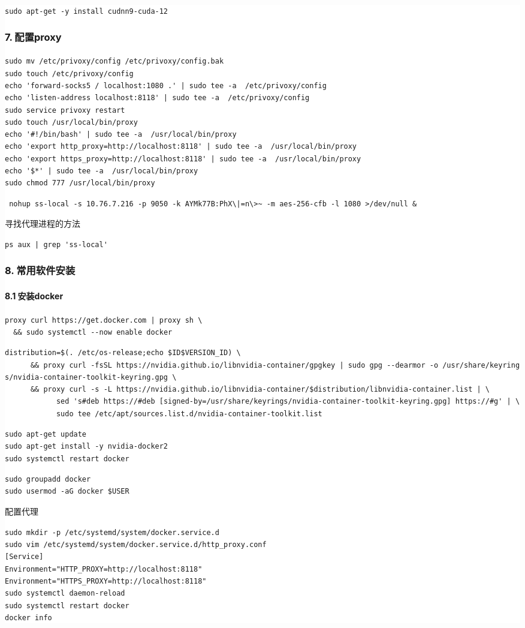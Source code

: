 ```
sudo apt-get -y install cudnn9-cuda-12
```

### 7. 配置proxy

```
sudo mv /etc/privoxy/config /etc/privoxy/config.bak
sudo touch /etc/privoxy/config
echo 'forward-socks5 / localhost:1080 .' | sudo tee -a  /etc/privoxy/config
echo 'listen-address localhost:8118' | sudo tee -a  /etc/privoxy/config
sudo service privoxy restart
sudo touch /usr/local/bin/proxy
echo '#!/bin/bash' | sudo tee -a  /usr/local/bin/proxy
echo 'export http_proxy=http://localhost:8118' | sudo tee -a  /usr/local/bin/proxy
echo 'export https_proxy=http://localhost:8118' | sudo tee -a  /usr/local/bin/proxy
echo '$*' | sudo tee -a  /usr/local/bin/proxy
sudo chmod 777 /usr/local/bin/proxy
```
```
 nohup ss-local -s 10.76.7.216 -p 9050 -k AYMk77B:PhX\|=n\>~ -m aes-256-cfb -l 1080 >/dev/null &
```
寻找代理进程的方法
```
ps aux | grep 'ss-local'
```

### 8. 常用软件安装

#### 8.1 安装docker

```
proxy curl https://get.docker.com | proxy sh \
  && sudo systemctl --now enable docker
```
```
distribution=$(. /etc/os-release;echo $ID$VERSION_ID) \
      && proxy curl -fsSL https://nvidia.github.io/libnvidia-container/gpgkey | sudo gpg --dearmor -o /usr/share/keyrings/nvidia-container-toolkit-keyring.gpg \
      && proxy curl -s -L https://nvidia.github.io/libnvidia-container/$distribution/libnvidia-container.list | \
            sed 's#deb https://#deb [signed-by=/usr/share/keyrings/nvidia-container-toolkit-keyring.gpg] https://#g' | \
            sudo tee /etc/apt/sources.list.d/nvidia-container-toolkit.list
```
```
sudo apt-get update
sudo apt-get install -y nvidia-docker2
sudo systemctl restart docker
```
```
sudo groupadd docker
sudo usermod -aG docker $USER
```
配置代理
```
sudo mkdir -p /etc/systemd/system/docker.service.d
sudo vim /etc/systemd/system/docker.service.d/http_proxy.conf 
[Service] 
Environment="HTTP_PROXY=http://localhost:8118" 
Environment="HTTPS_PROXY=http://localhost:8118"
sudo systemctl daemon-reload
sudo systemctl restart docker
docker info
```
